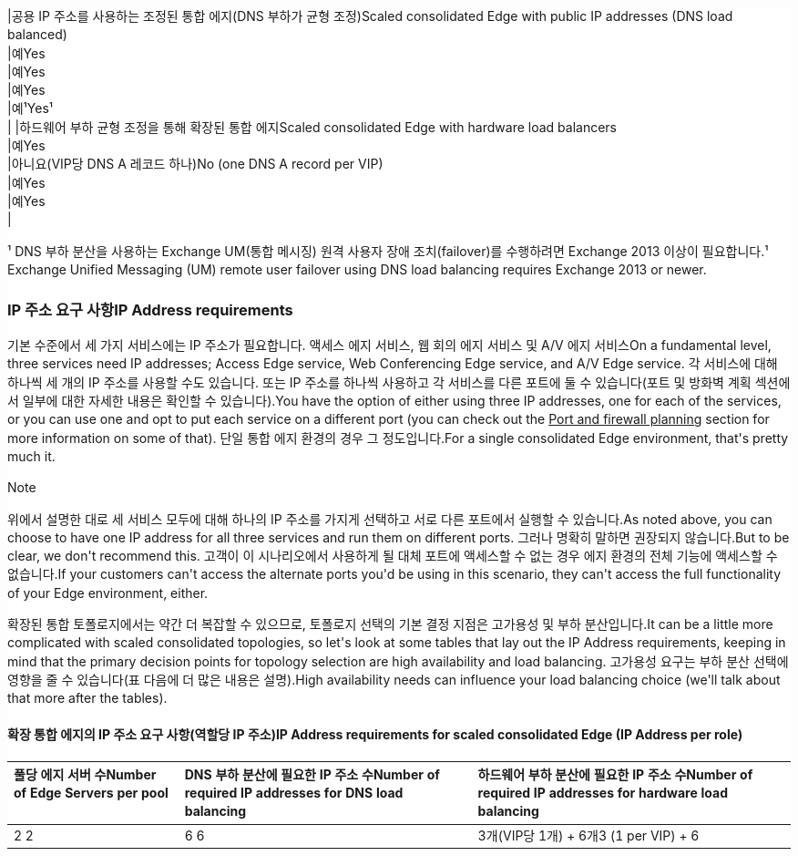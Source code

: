 |<span data-ttu-id="a4c3d-157">공용 IP 주소를 사용하는 조정된 통합 에지(DNS 부하가 균형 조정)</span><span class="sxs-lookup"><span data-stu-id="a4c3d-157">Scaled consolidated Edge with public IP addresses (DNS load balanced)</span></span>  <br/> |<span data-ttu-id="a4c3d-158">예</span><span class="sxs-lookup"><span data-stu-id="a4c3d-158">Yes</span></span>  <br/> |<span data-ttu-id="a4c3d-159">예</span><span class="sxs-lookup"><span data-stu-id="a4c3d-159">Yes</span></span>  <br/> |<span data-ttu-id="a4c3d-160">예</span><span class="sxs-lookup"><span data-stu-id="a4c3d-160">Yes</span></span>  <br/> |<span data-ttu-id="a4c3d-161">예&sup1;</span><span class="sxs-lookup"><span data-stu-id="a4c3d-161">Yes&sup1;</span></span>  <br/> |
|<span data-ttu-id="a4c3d-162">하드웨어 부하 균형 조정을 통해 확장된 통합 에지</span><span class="sxs-lookup"><span data-stu-id="a4c3d-162">Scaled consolidated Edge with hardware load balancers</span></span>  <br/> |<span data-ttu-id="a4c3d-163">예</span><span class="sxs-lookup"><span data-stu-id="a4c3d-163">Yes</span></span>  <br/> |<span data-ttu-id="a4c3d-164">아니요(VIP당 DNS A 레코드 하나)</span><span class="sxs-lookup"><span data-stu-id="a4c3d-164">No (one DNS A record per VIP)</span></span>  <br/> |<span data-ttu-id="a4c3d-165">예</span><span class="sxs-lookup"><span data-stu-id="a4c3d-165">Yes</span></span>  <br/> |<span data-ttu-id="a4c3d-166">예</span><span class="sxs-lookup"><span data-stu-id="a4c3d-166">Yes</span></span>  <br/> |
   
<span data-ttu-id="a4c3d-167">&sup1; DNS 부하 분산을 사용하는 Exchange UM(통합 메시징) 원격 사용자 장애 조치(failover)를 수행하려면 Exchange 2013 이상이 필요합니다.</span><span class="sxs-lookup"><span data-stu-id="a4c3d-167">&sup1; Exchange Unified Messaging (UM) remote user failover using DNS load balancing requires Exchange 2013 or newer.</span></span>
  
### <a name="ip-address-requirements"></a><span data-ttu-id="a4c3d-168">IP 주소 요구 사항</span><span class="sxs-lookup"><span data-stu-id="a4c3d-168">IP Address requirements</span></span>

<span data-ttu-id="a4c3d-169">기본 수준에서 세 가지 서비스에는 IP 주소가 필요합니다. 액세스 에지 서비스, 웹 회의 에지 서비스 및 A/V 에지 서비스</span><span class="sxs-lookup"><span data-stu-id="a4c3d-169">On a fundamental level, three services need IP addresses; Access Edge service, Web Conferencing Edge service, and A/V Edge service.</span></span> <span data-ttu-id="a4c3d-170">각 서비스에 대해 하나씩 세 개의 IP 주소를 사용할 수도 있습니다. 또는 IP 주소를 하나씩 사용하고 각 서비스를 다른 [](edge-environmental-requirements.md#PortFirewallPlan) 포트에 둘 수 있습니다(포트 및 방화벽 계획 섹션에서 일부에 대한 자세한 내용은 확인할 수 있습니다).</span><span class="sxs-lookup"><span data-stu-id="a4c3d-170">You have the option of either using three IP addresses, one for each of the services, or you can use one and opt to put each service on a different port (you can check out the [Port and firewall planning](edge-environmental-requirements.md#PortFirewallPlan) section for more information on some of that).</span></span> <span data-ttu-id="a4c3d-171">단일 통합 에지 환경의 경우 그 정도입니다.</span><span class="sxs-lookup"><span data-stu-id="a4c3d-171">For a single consolidated Edge environment, that's pretty much it.</span></span>
  
> [!NOTE]
> <span data-ttu-id="a4c3d-172">위에서 설명한 대로 세 서비스 모두에 대해 하나의 IP 주소를 가지게 선택하고 서로 다른 포트에서 실행할 수 있습니다.</span><span class="sxs-lookup"><span data-stu-id="a4c3d-172">As noted above, you can choose to have one IP address for all three services and run them on different ports.</span></span> <span data-ttu-id="a4c3d-173">그러나 명확히 말하면 권장되지 않습니다.</span><span class="sxs-lookup"><span data-stu-id="a4c3d-173">But to be clear, we don't recommend this.</span></span> <span data-ttu-id="a4c3d-174">고객이 이 시나리오에서 사용하게 될 대체 포트에 액세스할 수 없는 경우 에지 환경의 전체 기능에 액세스할 수 없습니다.</span><span class="sxs-lookup"><span data-stu-id="a4c3d-174">If your customers can't access the alternate ports you'd be using in this scenario, they can't access the full functionality of your Edge environment, either.</span></span> 
  
<span data-ttu-id="a4c3d-175">확장된 통합 토폴로지에서는 약간 더 복잡할 수 있으므로, 토폴로지 선택의 기본 결정 지점은 고가용성 및 부하 분산입니다.</span><span class="sxs-lookup"><span data-stu-id="a4c3d-175">It can be a little more complicated with scaled consolidated topologies, so let's look at some tables that lay out the IP Address requirements, keeping in mind that the primary decision points for topology selection are high availability and load balancing.</span></span> <span data-ttu-id="a4c3d-176">고가용성 요구는 부하 분산 선택에 영향을 줄 수 있습니다(표 다음에 더 많은 내용은 설명).</span><span class="sxs-lookup"><span data-stu-id="a4c3d-176">High availability needs can influence your load balancing choice (we'll talk about that more after the tables).</span></span>
  
#### <a name="ip-address-requirements-for-scaled-consolidated-edge-ip-address-per-role"></a><span data-ttu-id="a4c3d-177">확장 통합 에지의 IP 주소 요구 사항(역할당 IP 주소)</span><span class="sxs-lookup"><span data-stu-id="a4c3d-177">IP Address requirements for scaled consolidated Edge (IP Address per role)</span></span>

|<span data-ttu-id="a4c3d-178">**풀당 에지 서버 수**</span><span class="sxs-lookup"><span data-stu-id="a4c3d-178">**Number of Edge Servers per pool**</span></span>|<span data-ttu-id="a4c3d-179">**DNS 부하 분산에 필요한 IP 주소 수**</span><span class="sxs-lookup"><span data-stu-id="a4c3d-179">**Number of required IP addresses for DNS load balancing**</span></span>|<span data-ttu-id="a4c3d-180">**하드웨어 부하 분산에 필요한 IP 주소 수**</span><span class="sxs-lookup"><span data-stu-id="a4c3d-180">**Number of required IP addresses for hardware load balancing**</span></span>|
|:-----|:-----|:-----|
|<span data-ttu-id="a4c3d-181">2 </span><span class="sxs-lookup"><span data-stu-id="a4c3d-181">2</span></span>  <br/> |<span data-ttu-id="a4c3d-182">6 </span><span class="sxs-lookup"><span data-stu-id="a4c3d-182">6</span></span>  <br/> |<span data-ttu-id="a4c3d-183">3개(VIP당 1개) + 6개</span><span class="sxs-lookup"><span data-stu-id="a4c3d-183">3 (1 per VIP) + 6</span></span>  <br/> |